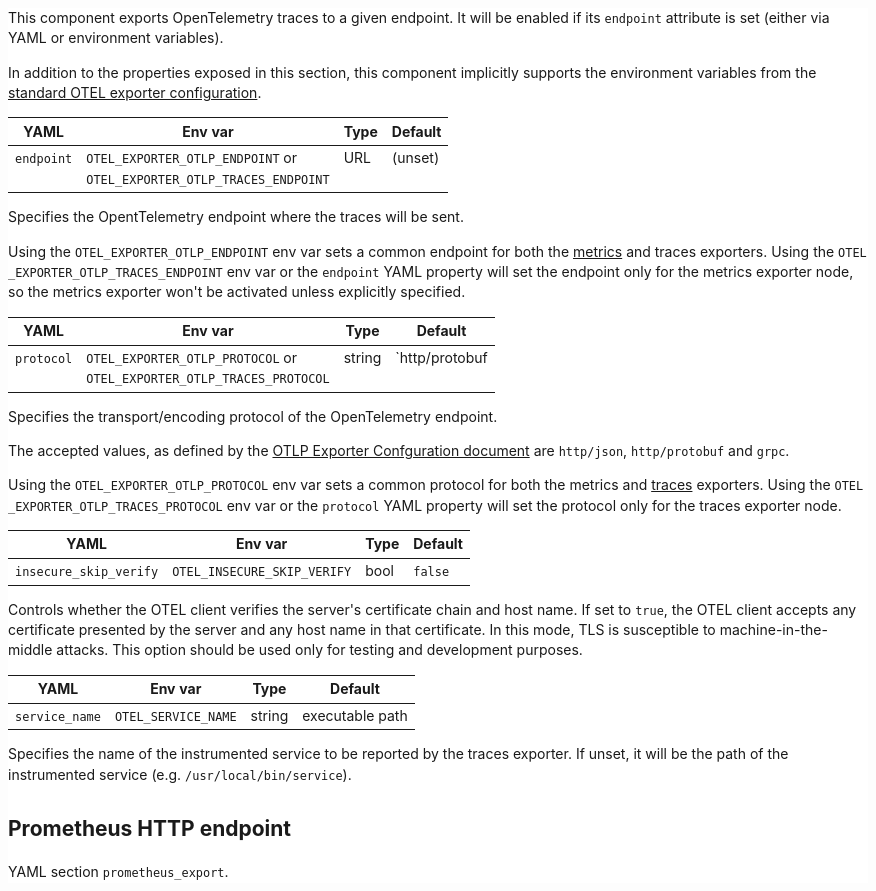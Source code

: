 This component exports OpenTelemetry traces to a given endpoint. It will be enabled if
its `endpoint` attribute is set (either via YAML or environment variables).

In addition to the properties exposed in this section, this component implicitly supports
the environment variables from the [standard OTEL exporter configuration](https://opentelemetry.io/docs/concepts/sdk-configuration/otlp-exporter-configuration/).

| YAML       | Env var                                                                   | Type | Default |
|------------|---------------------------------------------------------------------------|------|---------|
| `endpoint` | `OTEL_EXPORTER_OTLP_ENDPOINT` or<br/>`OTEL_EXPORTER_OTLP_TRACES_ENDPOINT` | URL  | (unset) |

Specifies the OpentTelemetry endpoint where the traces will be sent.

Using the `OTEL_EXPORTER_OTLP_ENDPOINT` env var sets a common endpoint for both the
[metrics](#otel-metrics-exporter) and traces exporters. Using the `OTEL_EXPORTER_OTLP_TRACES_ENDPOINT` env var
or the `endpoint` YAML property will set the endpoint only for the metrics exporter node,
so the metrics exporter won't be activated unless explicitly specified.

| YAML       | Env var                                                                   | Type   | Default        |
|------------|---------------------------------------------------------------------------|--------|----------------|
| `protocol` | `OTEL_EXPORTER_OTLP_PROTOCOL` or<br/>`OTEL_EXPORTER_OTLP_TRACES_PROTOCOL` | string | `http/protobuf |

Specifies the transport/encoding protocol of the OpenTelemetry endpoint.

The accepted values, as defined by the [OTLP Exporter Confguration document](
https://opentelemetry.io/docs/concepts/sdk-configuration/otlp-exporter-configuration/#otel_exporter_otlp_protocol
) are `http/json`, `http/protobuf` and `grpc`.

Using the `OTEL_EXPORTER_OTLP_PROTOCOL` env var sets a common protocol for both the metrics and
[traces](#otel-traces-exporter) exporters. Using the `OTEL_EXPORTER_OTLP_TRACES_PROTOCOL` env var
or the `protocol` YAML property will set the protocol only for the traces exporter node.


| YAML                   | Env var                     | Type | Default |
|------------------------|-----------------------------|------|---------|
| `insecure_skip_verify` | `OTEL_INSECURE_SKIP_VERIFY` | bool | `false` |

Controls whether the OTEL client verifies the server's certificate chain and host name.
If set to `true`, the OTEL client accepts any certificate presented by the server
and any host name in that certificate. In this mode, TLS is susceptible to machine-in-the-middle
attacks. This option should be used only for testing and development purposes.

| YAML           | Env var             | Type   | Default         |
|----------------|---------------------|--------|-----------------|
| `service_name` | `OTEL_SERVICE_NAME` | string | executable path |

Specifies the name of the instrumented service to be reported by the traces exporter.
If unset, it will be the path of the instrumented service (e.g. `/usr/local/bin/service`).

## Prometheus HTTP endpoint

YAML section `prometheus_export`.
